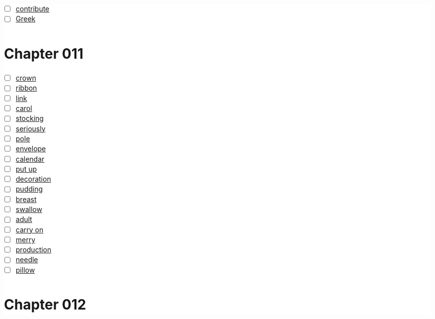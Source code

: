 - [ ] [contribute](https://github.com/Tdahuyou/qwerty-learner-tools/blob/main/dict/BeiShiGaoZhong_1/contribute.md)
- [ ] [Greek](https://github.com/Tdahuyou/qwerty-learner-tools/blob/main/dict/BeiShiGaoZhong_1/Greek.md)

# Chapter 011

- [ ] [crown](https://github.com/Tdahuyou/qwerty-learner-tools/blob/main/dict/BeiShiGaoZhong_1/crown.md)
- [ ] [ribbon](https://github.com/Tdahuyou/qwerty-learner-tools/blob/main/dict/BeiShiGaoZhong_1/ribbon.md)
- [ ] [link](https://github.com/Tdahuyou/qwerty-learner-tools/blob/main/dict/BeiShiGaoZhong_1/link.md)
- [ ] [carol](https://github.com/Tdahuyou/qwerty-learner-tools/blob/main/dict/BeiShiGaoZhong_1/carol.md)
- [ ] [stocking](https://github.com/Tdahuyou/qwerty-learner-tools/blob/main/dict/BeiShiGaoZhong_1/stocking.md)
- [ ] [seriously](https://github.com/Tdahuyou/qwerty-learner-tools/blob/main/dict/BeiShiGaoZhong_1/seriously.md)
- [ ] [pole](https://github.com/Tdahuyou/qwerty-learner-tools/blob/main/dict/BeiShiGaoZhong_1/pole.md)
- [ ] [envelope](https://github.com/Tdahuyou/qwerty-learner-tools/blob/main/dict/BeiShiGaoZhong_1/envelope.md)
- [ ] [calendar](https://github.com/Tdahuyou/qwerty-learner-tools/blob/main/dict/BeiShiGaoZhong_1/calendar.md)
- [ ] [put up](https://github.com/Tdahuyou/qwerty-learner-tools/blob/main/dict/BeiShiGaoZhong_1/put%20up.md)
- [ ] [decoration](https://github.com/Tdahuyou/qwerty-learner-tools/blob/main/dict/BeiShiGaoZhong_1/decoration.md)
- [ ] [pudding](https://github.com/Tdahuyou/qwerty-learner-tools/blob/main/dict/BeiShiGaoZhong_1/pudding.md)
- [ ] [breast](https://github.com/Tdahuyou/qwerty-learner-tools/blob/main/dict/BeiShiGaoZhong_1/breast.md)
- [ ] [swallow](https://github.com/Tdahuyou/qwerty-learner-tools/blob/main/dict/BeiShiGaoZhong_1/swallow.md)
- [ ] [adult](https://github.com/Tdahuyou/qwerty-learner-tools/blob/main/dict/BeiShiGaoZhong_1/adult.md)
- [ ] [carry on](https://github.com/Tdahuyou/qwerty-learner-tools/blob/main/dict/BeiShiGaoZhong_1/carry%20on.md)
- [ ] [merry](https://github.com/Tdahuyou/qwerty-learner-tools/blob/main/dict/BeiShiGaoZhong_1/merry.md)
- [ ] [production](https://github.com/Tdahuyou/qwerty-learner-tools/blob/main/dict/BeiShiGaoZhong_1/production.md)
- [ ] [needle](https://github.com/Tdahuyou/qwerty-learner-tools/blob/main/dict/BeiShiGaoZhong_1/needle.md)
- [ ] [pillow](https://github.com/Tdahuyou/qwerty-learner-tools/blob/main/dict/BeiShiGaoZhong_1/pillow.md)

# Chapter 012

